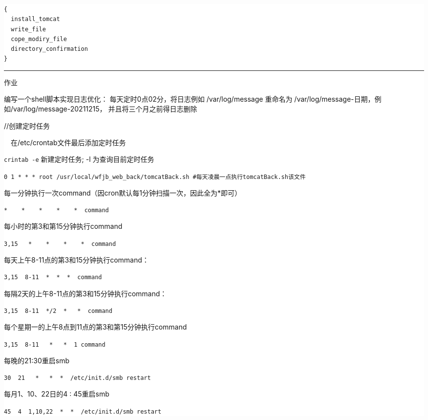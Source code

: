 ```
{
  install_tomcat
  write_file
  cope_modiry_file
  directory_confirmation
}
```

---

作业

编写一个shell脚本实现日志优化： 每天定时0点02分，将日志例如 /var/log/message 重命名为 /var/log/message-日期，例如/var/log/message-20211215， 并且将三个月之前得日志删除

//创建定时任务

　在/etc/crontab文件最后添加定时任务

`crintab -e`  新建定时任务;  -l  为查询目前定时任务

 `0 1 * * * root /usr/local/wfjb_web_back/tomcatBack.sh #每天凌晨一点执行tomcatBack.sh该文件`

每一分钟执行一次command（因cron默认每1分钟扫描一次，因此全为*即可）

```
*    *    *    *    *  command
```

每小时的第3和第15分钟执行command

```
3,15   *    *    *    *  command
```

每天上午8-11点的第3和15分钟执行command：

```
3,15  8-11  *  *  *  command
```

每隔2天的上午8-11点的第3和15分钟执行command：

```
3,15  8-11  */2  *   *  command
```

每个星期一的上午8点到11点的第3和第15分钟执行command

```
3,15  8-11   *   *  1 command
```

每晚的21:30重启smb

```
30  21   *   *  *  /etc/init.d/smb restart
```

每月1、10、22日的4 : 45重启smb

```
45  4  1,10,22  *  *  /etc/init.d/smb restart
```
